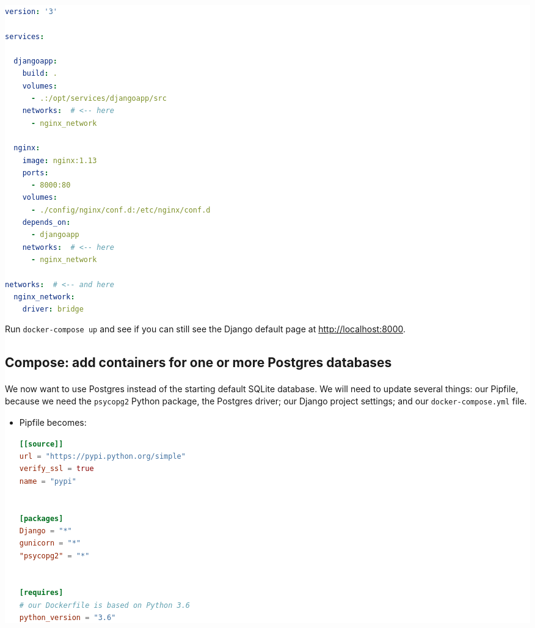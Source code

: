 ```yaml
version: '3'

services:

  djangoapp:
    build: .
    volumes:
      - .:/opt/services/djangoapp/src
    networks:  # <-- here
      - nginx_network

  nginx:
    image: nginx:1.13
    ports:
      - 8000:80
    volumes:
      - ./config/nginx/conf.d:/etc/nginx/conf.d
    depends_on:
      - djangoapp
    networks:  # <-- here
      - nginx_network

networks:  # <-- and here
  nginx_network:
    driver: bridge
```

Run `docker-compose up` and see if you can still see the Django default page
at [http://localhost:8000](http://localhost:8000).

## Compose: add containers for one or more Postgres databases
We now want to use Postgres instead of the starting default SQLite database.
We will need to update several things: our Pipfile, because we need the
`psycopg2` Python package, the Postgres driver; our Django project settings; and
our `docker-compose.yml` file.

- Pipfile becomes:

  ```toml
  [[source]]
  url = "https://pypi.python.org/simple"
  verify_ssl = true
  name = "pypi"


  [packages]
  Django = "*"
  gunicorn = "*"
  "psycopg2" = "*"


  [requires]
  # our Dockerfile is based on Python 3.6
  python_version = "3.6"
  ```
